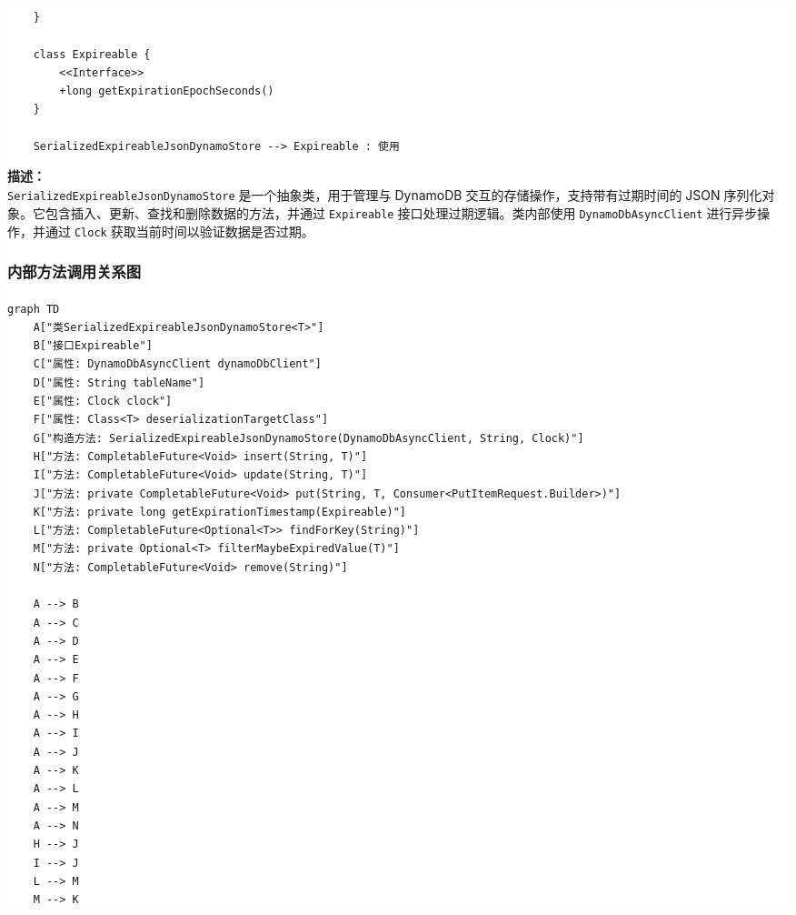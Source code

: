 ```mermaid
    }

    class Expireable {
        <<Interface>>
        +long getExpirationEpochSeconds()
    }

    SerializedExpireableJsonDynamoStore --> Expireable : 使用
```

**描述：**  
`SerializedExpireableJsonDynamoStore` 是一个抽象类，用于管理与 DynamoDB 交互的存储操作，支持带有过期时间的 JSON 序列化对象。它包含插入、更新、查找和删除数据的方法，并通过 `Expireable` 接口处理过期逻辑。类内部使用 `DynamoDbAsyncClient` 进行异步操作，并通过 `Clock` 获取当前时间以验证数据是否过期。


### 内部方法调用关系图

```mermaid
graph TD
    A["类SerializedExpireableJsonDynamoStore<T>"]
    B["接口Expireable"]
    C["属性: DynamoDbAsyncClient dynamoDbClient"]
    D["属性: String tableName"]
    E["属性: Clock clock"]
    F["属性: Class<T> deserializationTargetClass"]
    G["构造方法: SerializedExpireableJsonDynamoStore(DynamoDbAsyncClient, String, Clock)"]
    H["方法: CompletableFuture<Void> insert(String, T)"]
    I["方法: CompletableFuture<Void> update(String, T)"]
    J["方法: private CompletableFuture<Void> put(String, T, Consumer<PutItemRequest.Builder>)"]
    K["方法: private long getExpirationTimestamp(Expireable)"]
    L["方法: CompletableFuture<Optional<T>> findForKey(String)"]
    M["方法: private Optional<T> filterMaybeExpiredValue(T)"]
    N["方法: CompletableFuture<Void> remove(String)"]

    A --> B
    A --> C
    A --> D
    A --> E
    A --> F
    A --> G
    A --> H
    A --> I
    A --> J
    A --> K
    A --> L
    A --> M
    A --> N
    H --> J
    I --> J
    L --> M
    M --> K
```
